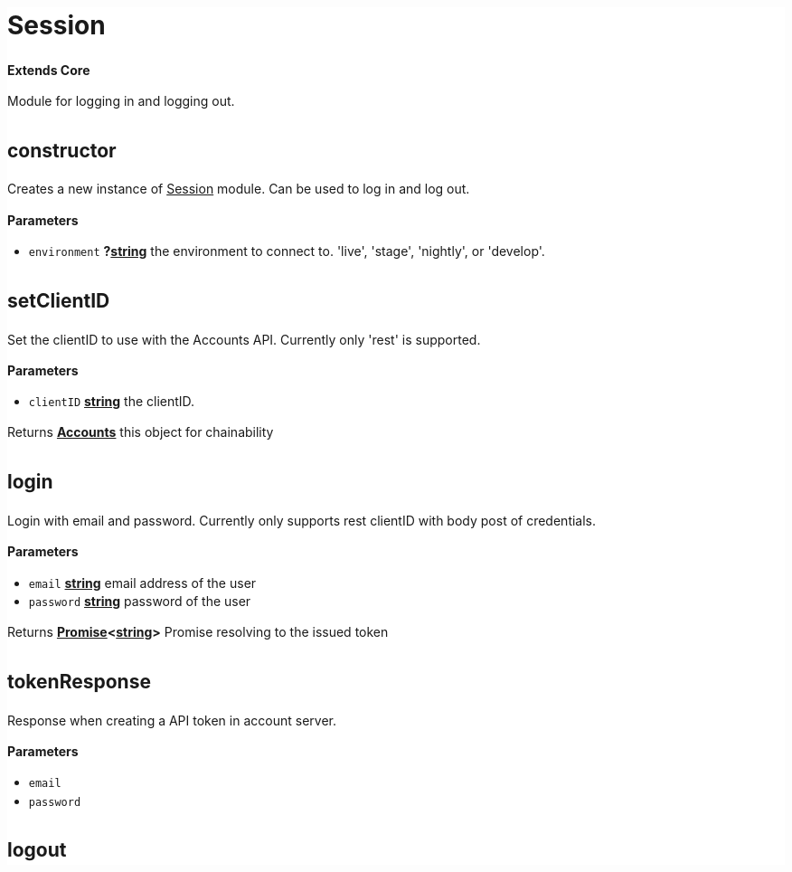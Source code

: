 # Session

**Extends Core**

Module for logging in and logging out.

## constructor

Creates a new instance of [Session](#session) module. Can be used to log in and log out.

**Parameters**

-   `environment` **?[string](https://developer.mozilla.org/en-US/docs/Web/JavaScript/Reference/Global_Objects/String)** the environment to connect to. 'live', 'stage', 'nightly', or
      'develop'.

## setClientID

Set the clientID to use with the Accounts API. Currently only 'rest' is supported.

**Parameters**

-   `clientID` **[string](https://developer.mozilla.org/en-US/docs/Web/JavaScript/Reference/Global_Objects/String)** the clientID.

Returns **[Accounts](#accounts)** this object for chainability

## login

Login with email and password. Currently only supports rest clientID with body post of
credentials.

**Parameters**

-   `email` **[string](https://developer.mozilla.org/en-US/docs/Web/JavaScript/Reference/Global_Objects/String)** email address of the user
-   `password` **[string](https://developer.mozilla.org/en-US/docs/Web/JavaScript/Reference/Global_Objects/String)** password of the user

Returns **[Promise](https://developer.mozilla.org/en-US/docs/Web/JavaScript/Reference/Global_Objects/Promise)&lt;[string](https://developer.mozilla.org/en-US/docs/Web/JavaScript/Reference/Global_Objects/String)>** Promise resolving to the issued token

## tokenResponse

Response when creating a API token in account server.

**Parameters**

-   `email`  
-   `password`  

## logout
